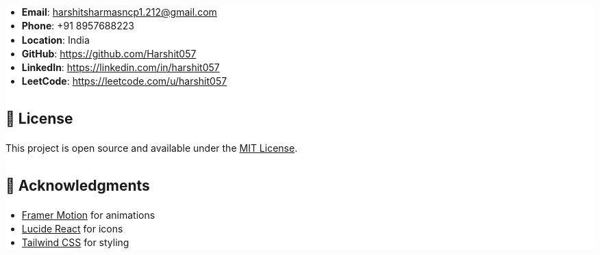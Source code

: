 - **Email**: harshitsharmasncp1.212@gmail.com
- **Phone**: +91 8957688223
- **Location**: India
- **GitHub**: https://github.com/Harshit057
- **LinkedIn**: https://linkedin.com/in/harshit057
- **LeetCode**: https://leetcode.com/u/harshit057

## 📄 License

This project is open source and available under the [MIT License](LICENSE).

## 🙏 Acknowledgments

- [Framer Motion](https://www.framer.com/motion/) for animations
- [Lucide React](https://lucide.dev/) for icons
- [Tailwind CSS](https://tailwindcss.com/) for styling 